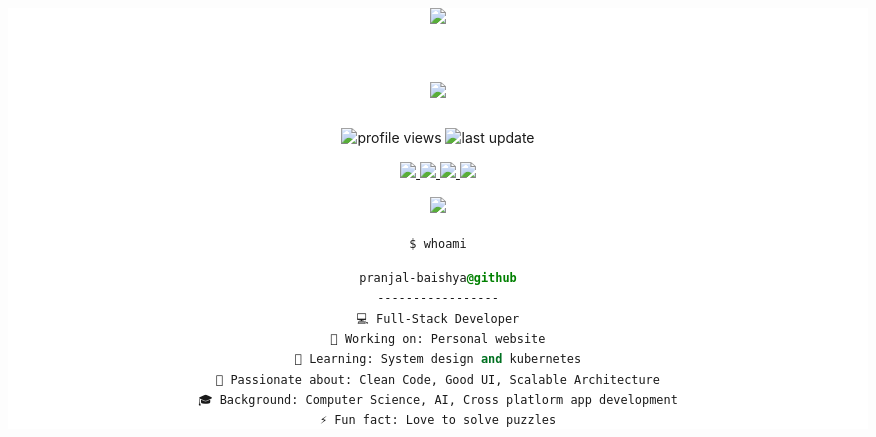 
<p align="center">
  <img src="https://capsule-render.vercel.app/api?type=waving&color=gradient&height=300&section=header&text=Developer%20Universe&fontSize=70&fontAlignY=38&animation=fadeIn&desc=Code%20•%20Create%20•%20Innovate&descAlignY=60&descAlign=50" width="100%">
</p>


<h1 align="center">
  <img src="https://readme-typing-svg.herokuapp.com/?lines=Hello,+World!;I'm+Pranjal;Full-Stack+Developer;Passionate+About+Tech&center=true&size=30&color=58A6FF&background=00000000">
</h1>


<p align="center">
  <img src="https://komarev.com/ghpvc/?username=pranjal-baishya&color=blueviolet&style=for-the-badge&label=PROFILE+VISITS" alt="profile views">
  <img src="https://img.shields.io/github/last-commit/pranjal-baishya/pranjal-baishya?style=for-the-badge&color=blueviolet&label=LAST%20UPDATE" alt="last update">
</p>


<p align="center">
  <a href="https://x.com/PranjalB318" target="_blank">
    <img src="https://img.shields.io/badge/Twitter-%231DA1F2.svg?style=for-the-badge&logo=Twitter&logoColor=white">
  </a>
  <a href="https://www.linkedin.com/in/pranjal-baishya-46a411174/" target="_blank">
    <img src="https://img.shields.io/badge/LinkedIn-%230077B5.svg?style=for-the-badge&logo=linkedin&logoColor=white">
  </a>
  <a href="https://dev.to/YOUR_DEV" target="_blank">
    <img src="https://img.shields.io/badge/dev.to-%230A0A0A.svg?style=for-the-badge&logo=dev.to&logoColor=white">
  </a>
  <a href="https://stackoverflow.com/users/18322971/pranjal-baishya" target="_blank">
    <img src="https://img.shields.io/badge/-Stackoverflow-FE7A16?style=for-the-badge&logo=stack-overflow&logoColor=white">
  </a>
</p>


<div align="center">
  <img src="https://media.giphy.com/media/v1.Y2lkPTc5MGI3NjExOGE1ZTcxYTRlNDI3ZWE2ZmIxM2E1YTBiYTJjZjY5MDVlYWY5Njg5ZCZlcD12MV9pbnRlcm5hbF9naWZzX2dpZklkJmN0PWc/NKEt9elQ5cR68/giphy.gif" width="100%">
  
  ```bash
  $ whoami
  ```
  
  ```css
  pranjal-baishya@github
  -----------------
  💻 Full-Stack Developer
  🔭 Working on: Personal website
  🌱 Learning: System design and kubernetes
  🚀 Passionate about: Clean Code, Good UI, Scalable Architecture
  🎓 Background: Computer Science, AI, Cross platlorm app development
  ⚡ Fun fact: Love to solve puzzles
  ```
</div>
